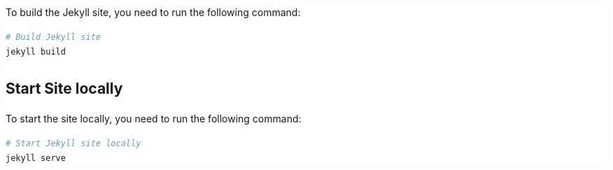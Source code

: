 To build the Jekyll site, you need to run the following command:

```powershell
# Build Jekyll site
jekyll build
```

## Start Site locally

To start the site locally, you need to run the following command:

```powershell
# Start Jekyll site locally
jekyll serve
```
